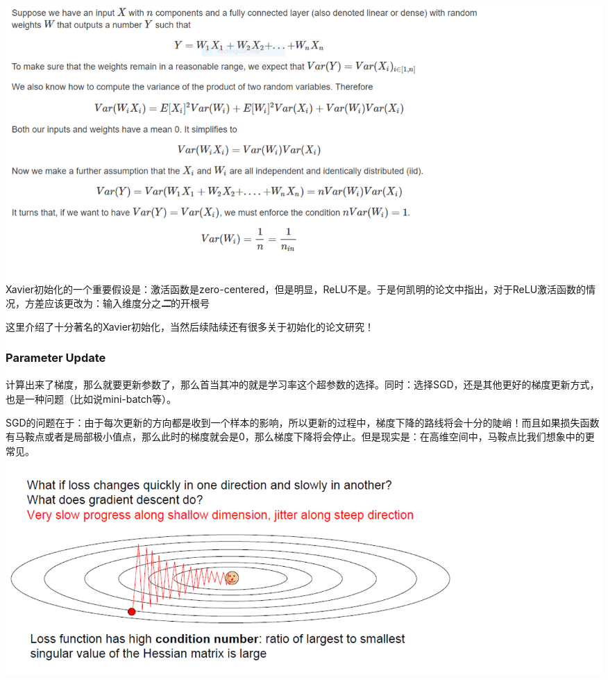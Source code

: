 <img src="img/19.png" alt="image" style="zoom: 67%;" />

Xavier初始化的一个重要假设是：激活函数是zero-centered，但是明显，ReLU不是。于是何凯明的论文中指出，对于ReLU激活函数的情况，方差应该更改为：输入维度分之***二***的开根号

这里介绍了十分著名的Xavier初始化，当然后续陆续还有很多关于初始化的论文研究！

### Parameter Update

计算出来了梯度，那么就要更新参数了，那么首当其冲的就是学习率这个超参数的选择。同时：选择SGD，还是其他更好的梯度更新方式，也是一种问题（比如说mini-batch等）。

SGD的问题在于：由于每次更新的方向都是收到一个样本的影响，所以更新的过程中，梯度下降的路线将会十分的陡峭！而且如果损失函数有马鞍点或者是局部极小值点，那么此时的梯度就会是0，那么梯度下降将会停止。但是现实是：在高维空间中，马鞍点比我们想象中的更常见。

<img src="img/20.png" alt="image" style="zoom: 67%;" />
